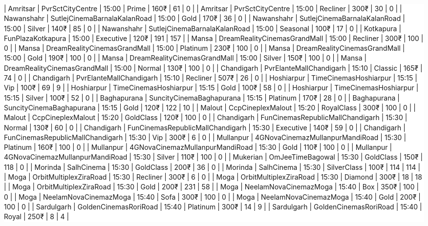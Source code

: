 | Amritsar       | PvrSctCityCentre                       | 15:00 | Prime            |  160₹ |       61 |      0 |
| Amritsar       | PvrSctCityCentre                       | 15:00 | Recliner         |  300₹ |       30 |      0 |
| Nawanshahr     | SutlejCinemaBarnalaKalanRoad           | 15:00 | Gold             |  170₹ |       36 |      0 |
| Nawanshahr     | SutlejCinemaBarnalaKalanRoad           | 15:00 | Silver           |  140₹ |       85 |      0 |
| Nawanshahr     | SutlejCinemaBarnalaKalanRoad           | 15:00 | Seasonal         |  100₹ |       17 |      0 |
| Kotkapura      | FunPlazaKotkapura                      | 15:00 | Executive        |  120₹ |      191 |    157 |
| Mansa          | DreamRealityCinemasGrandMall           | 15:00 | Recliner         |  300₹ |      100 |      0 |
| Mansa          | DreamRealityCinemasGrandMall           | 15:00 | Platinum         |  230₹ |      100 |      0 |
| Mansa          | DreamRealityCinemasGrandMall           | 15:00 | Gold             |  190₹ |      100 |      0 |
| Mansa          | DreamRealityCinemasGrandMall           | 15:00 | Silver           |  150₹ |      100 |      0 |
| Mansa          | DreamRealityCinemasGrandMall           | 15:00 | Normal           |  130₹ |      100 |      0 |
| Chandigarh     | PvrElanteMallChandigarh                | 15:10 | Classic          |  165₹ |       74 |      0 |
| Chandigarh     | PvrElanteMallChandigarh                | 15:10 | Recliner         |  507₹ |       26 |      0 |
| Hoshiarpur     | TimeCinemasHoshiarpur                  | 15:15 | Vip              |  100₹ |       69 |      9 |
| Hoshiarpur     | TimeCinemasHoshiarpur                  | 15:15 | Gold             |  100₹ |       58 |      0 |
| Hoshiarpur     | TimeCinemasHoshiarpur                  | 15:15 | Silver           |  100₹ |       52 |      0 |
| Baghapurana    | SuncityCinemaBaghapurana               | 15:15 | Platinum         |  170₹ |       28 |      0 |
| Baghapurana    | SuncityCinemaBaghapurana               | 15:15 | Gold             |  120₹ |      122 |     10 |
| Malout         | CcpCineplexMalout                      | 15:20 | RoyalClass       |  300₹ |      100 |      0 |
| Malout         | CcpCineplexMalout                      | 15:20 | GoldClass        |  120₹ |      100 |      0 |
| Chandigarh     | FunCinemasRepublicMallChandigarh       | 15:30 | Normal           |  130₹ |       60 |      0 |
| Chandigarh     | FunCinemasRepublicMallChandigarh       | 15:30 | Executive        |  140₹ |       59 |      0 |
| Chandigarh     | FunCinemasRepublicMallChandigarh       | 15:30 | Vip              |  300₹ |        6 |      0 |
| Mullanpur      | 4GNovaCinemazMullanpurMandiRoad        | 15:30 | Platinum         |  160₹ |      100 |      0 |
| Mullanpur      | 4GNovaCinemazMullanpurMandiRoad        | 15:30 | Gold             |  110₹ |      100 |      0 |
| Mullanpur      | 4GNovaCinemazMullanpurMandiRoad        | 15:30 | Silver           |  110₹ |      100 |      0 |
| Mukerian       | OmJeeTimeBagowal                       | 15:30 | GoldClass        |  150₹ |      118 |      0 |
| Morinda        | SalhCinema                             | 15:30 | GoldClass        |  200₹ |       36 |      0 |
| Morinda        | SalhCinema                             | 15:30 | SilverClass      |  100₹ |      114 |    114 |
| Moga           | OrbitMultiplexZiraRoad                 | 15:30 | Recliner         |  300₹ |        6 |      0 |
| Moga           | OrbitMultiplexZiraRoad                 | 15:30 | Diamond          |  300₹ |       18 |     18 |
| Moga           | OrbitMultiplexZiraRoad                 | 15:30 | Gold             |  200₹ |      231 |     58 |
| Moga           | NeelamNovaCinemazMoga                  | 15:40 | Box              |  350₹ |      100 |      0 |
| Moga           | NeelamNovaCinemazMoga                  | 15:40 | Sofa             |  300₹ |      100 |      0 |
| Moga           | NeelamNovaCinemazMoga                  | 15:40 | Gold             |  200₹ |      100 |      0 |
| Sardulgarh     | GoldenCinemasRoriRoad                  | 15:40 | Platinum         |  300₹ |       14 |      9 |
| Sardulgarh     | GoldenCinemasRoriRoad                  | 15:40 | Royal            |  250₹ |        8 |      4 |